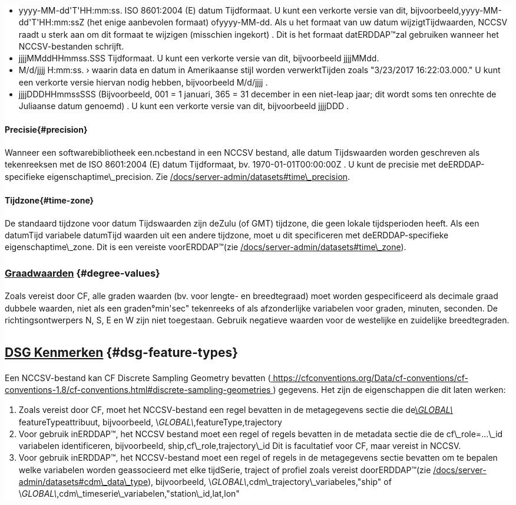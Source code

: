 *   yyyy-MM-dd'T'HH:mm:ss. ISO 8601:2004 (E) datum Tijdformaat. U kunt een verkorte versie van dit, bijvoorbeeld,yyyy-MM-dd'T'HH:mm:ssZ (het enige aanbevolen formaat) ofyyyy-MM-dd. Als u het formaat van uw datum wijzigtTijdwaarden, NCCSV raadt u sterk aan om dit formaat te wijzigen (misschien ingekort) . Dit is het formaat datERDDAP™zal gebruiken wanneer het NCCSV-bestanden schrijft.
* jjjjMMddHHmmss.SSS  Tijdformaat. U kunt een verkorte versie van dit, bijvoorbeeld jjjjMMdd.
* M/d/jjjj H:mm:ss. › waarin data en datum in Amerikaanse stijl worden verwerktTijden zoals "3/23/2017 16:22:03.000." U kunt een verkorte versie hiervan nodig hebben, bijvoorbeeld M/d/jjjj .
* jjjjDDDHHmmssSSS  (Bijvoorbeeld, 001 = 1 januari, 365 = 31 december in een niet-leap jaar; dit wordt soms ten onrechte de Juliaanse datum genoemd) . U kunt een verkorte versie van dit, bijvoorbeeld jjjjDDD .

#### Precisie{#precision} 
Wanneer een softwarebibliotheek een.ncbestand in een NCCSV bestand, alle datum Tijdswaarden worden geschreven als tekenreeksen met de ISO 8601:2004 (E) datum Tijdformaat, bv. 1970-01-01T00:00:00Z . U kunt de precisie met deERDDAP-specifieke eigenschaptime\\_precision. Zie
[/docs/server-admin/datasets#time\\_precision](/docs/server-admin/datasets#time_precision).

#### Tijdzone{#time-zone} 
De standaard tijdzone voor datum Tijdswaarden zijn deZulu  (of GMT) tijdzone, die geen lokale tijdsperioden heeft. Als een datumTijd variabele datumTijd waarden uit een andere tijdzone, moet u dit specificeren met deERDDAP-specifieke eigenschaptime\\_zone. Dit is een vereiste voorERDDAP™(zie
[/docs/server-admin/datasets#time\\_zone](/docs/server-admin/datasets#time_zone)).

### [Graadwaarden](#degree-values) {#degree-values} 

Zoals vereist door CF, alle graden waarden (bv. voor lengte- en breedtegraad) moet worden gespecificeerd als decimale graad dubbele waarden, niet als een graden°min'sec" tekenreeks of als afzonderlijke variabelen voor graden, minuten, seconden. De richtingsontwerpers N, S, E en W zijn niet toegestaan. Gebruik negatieve waarden voor de westelijke en zuidelijke breedtegraden.

## [DSG Kenmerken](#dsg-feature-types) {#dsg-feature-types} 

Een NCCSV-bestand kan CF Discrete Sampling Geometry bevatten
 ([ https://cfconventions.org/Data/cf-conventions/cf-conventions-1.8/cf-conventions.html#discrete-sampling-geometries ](https://cfconventions.org/Data/cf-conventions/cf-conventions-1.8/cf-conventions.html#discrete-sampling-geometries)) gegevens. Het zijn de eigenschappen die dit laten werken:

1. Zoals vereist door CF, moet het NCCSV-bestand een regel bevatten in de metagegevens sectie die de[\\*GLOBAL\\*](#global) featureTypeattribuut, bijvoorbeeld,
    \\*GLOBAL\\*,featureType,trajectory
2. Voor gebruik inERDDAP™, het NCCSV bestand moet een regel of regels bevatten in de metadata sectie die de cf\\_role=...\\_id variabelen identificeren, bijvoorbeeld,
ship,cf\\_role,trajectory\\_id
Dit is facultatief voor CF, maar vereist in NCCSV.
3. Voor gebruik inERDDAP™, het NCCSV-bestand moet een regel of regels in de metagegevens sectie bevatten om te bepalen welke variabelen worden geassocieerd met elke tijdSerie, traject of profiel zoals vereist doorERDDAP™(zie
    [/docs/server-admin/datasets#cdm\\_data\\_type](/docs/server-admin/datasets#cdm_data_type)), bijvoorbeeld,
    \\*GLOBAL\\*,cdm\\_trajectory\\_variabeles,"ship"
of
    \\*GLOBAL\\*,cdm\\_timeserie\\_variabelen,"station\\_id,lat,lon"
